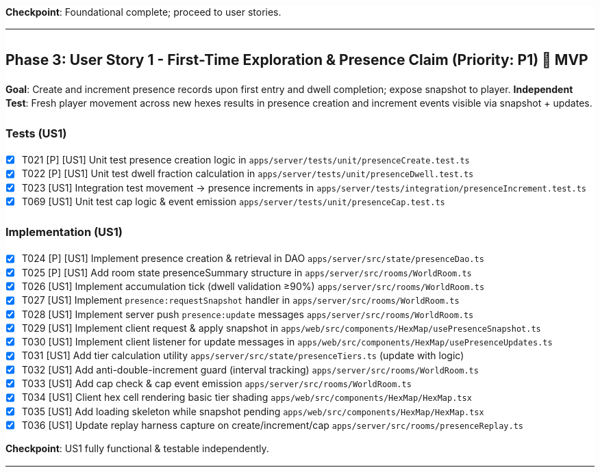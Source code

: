 **Checkpoint**: Foundational complete; proceed to user stories.

---

## Phase 3: User Story 1 - First-Time Exploration & Presence Claim (Priority: P1) 🎯 MVP
**Goal**: Create and increment presence records upon first entry and dwell completion; expose snapshot to player.
**Independent Test**: Fresh player movement across new hexes results in presence creation and increment events visible via snapshot + updates.

### Tests (US1)
- [X] T021 [P] [US1] Unit test presence creation logic in `apps/server/tests/unit/presenceCreate.test.ts`
- [X] T022 [P] [US1] Unit test dwell fraction calculation in `apps/server/tests/unit/presenceDwell.test.ts`
- [X] T023 [US1] Integration test movement → presence increments in `apps/server/tests/integration/presenceIncrement.test.ts`
- [X] T069 [US1] Unit test cap logic & event emission `apps/server/tests/unit/presenceCap.test.ts`

### Implementation (US1)
- [X] T024 [P] [US1] Implement presence creation & retrieval in DAO `apps/server/src/state/presenceDao.ts`
- [X] T025 [P] [US1] Add room state presenceSummary structure in `apps/server/src/rooms/WorldRoom.ts`
- [X] T026 [US1] Implement accumulation tick (dwell validation ≥90%) `apps/server/src/rooms/WorldRoom.ts`
- [X] T027 [US1] Implement `presence:requestSnapshot` handler in `apps/server/src/rooms/WorldRoom.ts`
- [X] T028 [US1] Implement server push `presence:update` messages `apps/server/src/rooms/WorldRoom.ts`
- [X] T029 [US1] Implement client request & apply snapshot in `apps/web/src/components/HexMap/usePresenceSnapshot.ts`
- [X] T030 [US1] Implement client listener for update messages in `apps/web/src/components/HexMap/usePresenceUpdates.ts`
- [X] T031 [US1] Add tier calculation utility `apps/server/src/state/presenceTiers.ts` (update with logic)
- [X] T032 [US1] Add anti-double-increment guard (interval tracking) `apps/server/src/rooms/WorldRoom.ts`
- [X] T033 [US1] Add cap check & cap event emission `apps/server/src/rooms/WorldRoom.ts`
- [X] T034 [US1] Client hex cell rendering basic tier shading `apps/web/src/components/HexMap/HexMap.tsx`
- [X] T035 [US1] Add loading skeleton while snapshot pending `apps/web/src/components/HexMap/HexMap.tsx`
- [X] T036 [US1] Update replay harness capture on create/increment/cap `apps/server/src/rooms/presenceReplay.ts`

**Checkpoint**: US1 fully functional & testable independently.

---
